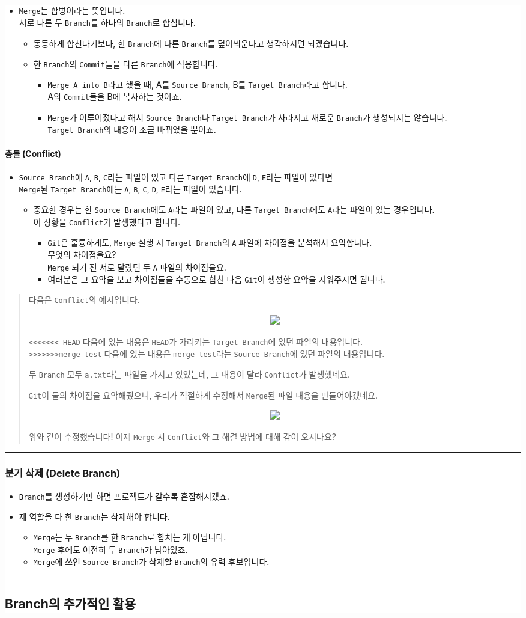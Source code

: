 
- `Merge`는 합병이라는 뜻입니다.   
  서로 다른 두 `Branch`를 하나의 `Branch`로 합칩니다.
  
  - 동등하게 합친다기보다, 한 `Branch`에 다른 `Branch`를 덮어씌운다고 생각하시면 되겠습니다.
  - 한 `Branch`의 `Commit`들을 다른 `Branch`에 적용합니다.
  
    - `Merge A into B`라고 했을 때, A를 `Source Branch`, B를 `Target Branch`라고 합니다.   
    A의 `Commit`들을 B에 복사하는 것이죠.
  
    - `Merge`가 이루어졌다고 해서 `Source Branch`나 `Target Branch`가 사라지고 새로운 `Branch`가 생성되지는 않습니다.   
    `Target Branch`의 내용이 조금 바뀌었을 뿐이죠.


#### 충돌 (Conflict)

- `Source Branch`에 `A`, `B`, `C`라는 파일이 있고 다른 `Target Branch`에 `D`, `E`라는 파일이 있다면   
`Merge`된 `Target Branch`에는 `A`, `B`, `C`, `D`, `E`라는 파일이 있습니다.
 
  - 중요한 경우는 한 `Source Branch`에도 `A`라는 파일이 있고, 다른 `Target Branch`에도 `A`라는 파일이 있는 경우입니다.   
  이 상황을 `Conflict`가 발생했다고 합니다.  
  
    - `Git`은 훌륭하게도, `Merge` 실행 시 `Target Branch`의 `A` 파일에 차이점을 분석해서 요약합니다.    
    무엇의 차이점을요?    
    `Merge` 되기 전 서로 달랐던 두 `A` 파일의 차이점을요.   
    - 여러분은 그 요약을 보고 차이점들을 수동으로 합친 다음 `Git`이 생성한 요약을 지워주시면 됩니다. 

>다음은 `Conflict`의 예시입니다.
><div align="center"><image src="https://user-images.githubusercontent.com/73771162/193516489-76624a67-3ce0-4485-b4c3-0c1632cad689.PNG"></div>
>
>`<<<<<<< HEAD` 다음에 있는 내용은 `HEAD`가 가리키는 `Target Branch`에 있던 파일의 내용입니다.   
>`>>>>>>>merge-test` 다음에 있는 내용은 `merge-test`라는 `Source Branch`에 있던 파일의 내용입니다.   
>
>두 `Branch` 모두 `a.txt`라는 파일을 가지고 있었는데, 그 내용이 달라 `Conflict`가 발생했네요.
>
>`Git`이 둘의 차이점을 요약해줬으니, 우리가 적절하게 수정해서 `Merge`된 파일 내용을 만들어야겠네요.
><div align="center"><image src="https://user-images.githubusercontent.com/73771162/193517499-f95f00a1-4303-4303-9193-ede85c017954.PNG"></div>
>
>위와 같이 수정했습니다!
>이제 `Merge` 시 `Conflict`와 그 해결 방법에 대해 감이 오시나요?
  
___
  
### 분기 삭제 (Delete Branch)
  
- `Branch`를 생성하기만 하면 프로젝트가 갈수록 혼잡해지겠죠.
- 제 역할을 다 한 `Branch`는 삭제해야 합니다.
  
  - `Merge`는 두 `Branch`를 한 `Branch`로 합치는 게 아닙니다.   
  `Merge` 후에도 여전히 두 `Branch`가 남아있죠.
  - `Merge`에 쓰인 `Source Branch`가 삭제할 `Branch`의 유력 후보입니다.
  
___

## Branch의 추가적인 활용

